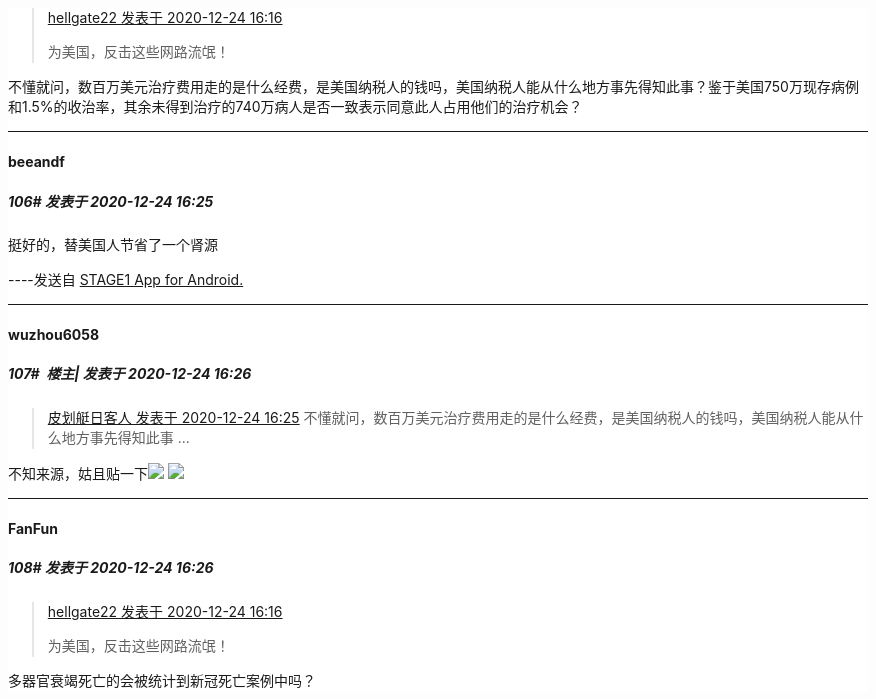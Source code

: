 

<blockquote><a href="httphttps://bbs.saraba1st.com/2b/forum.php?mod=redirect&amp;goto=findpost&amp;pid=49830758&amp;ptid=1979296" target="_blank">hellgate22 发表于 2020-12-24 16:16</a>

为美国，反击这些网路流氓！</blockquote>
不懂就问，数百万美元治疗费用走的是什么经费，是美国纳税人的钱吗，美国纳税人能从什么地方事先得知此事？鉴于美国750万现存病例和1.5%的收治率，其余未得到治疗的740万病人是否一致表示同意此人占用他们的治疗机会？







*****

####  beeandf  
##### 106#       发表于 2020-12-24 16:25




挺好的，替美国人节省了一个肾源


----发送自 [STAGE1 App for Android.](http://stage1.5j4m.com/?1.32)







*****

####  wuzhou6058  
##### 107#         楼主| 发表于 2020-12-24 16:26



<blockquote><a href="httphttps://bbs.saraba1st.com/2b/forum.php?mod=redirect&amp;goto=findpost&amp;pid=49830843&amp;ptid=1979296" target="_blank">皮划艇日客人 发表于 2020-12-24 16:25</a>
不懂就问，数百万美元治疗费用走的是什么经费，是美国纳税人的钱吗，美国纳税人能从什么地方事先得知此事 ...</blockquote>
不知来源，姑且贴一下<img src="https://static.saraba1st.com/image/smiley/face2017/067.png" referrerpolicy="no-referrer">

<img src="https://p.sda1.dev/0/4d27313d305e12a791e00dba483d13d6/005HX6voly1glyqlxrieej30k003yjse.jpg" referrerpolicy="no-referrer">







*****

####  FanFun  
##### 108#       发表于 2020-12-24 16:26



<blockquote><a href="httphttps://bbs.saraba1st.com/2b/forum.php?mod=redirect&amp;goto=findpost&amp;pid=49830758&amp;ptid=1979296" target="_blank">hellgate22 发表于 2020-12-24 16:16</a>

为美国，反击这些网路流氓！</blockquote>
多器官衰竭死亡的会被统计到新冠死亡案例中吗？
